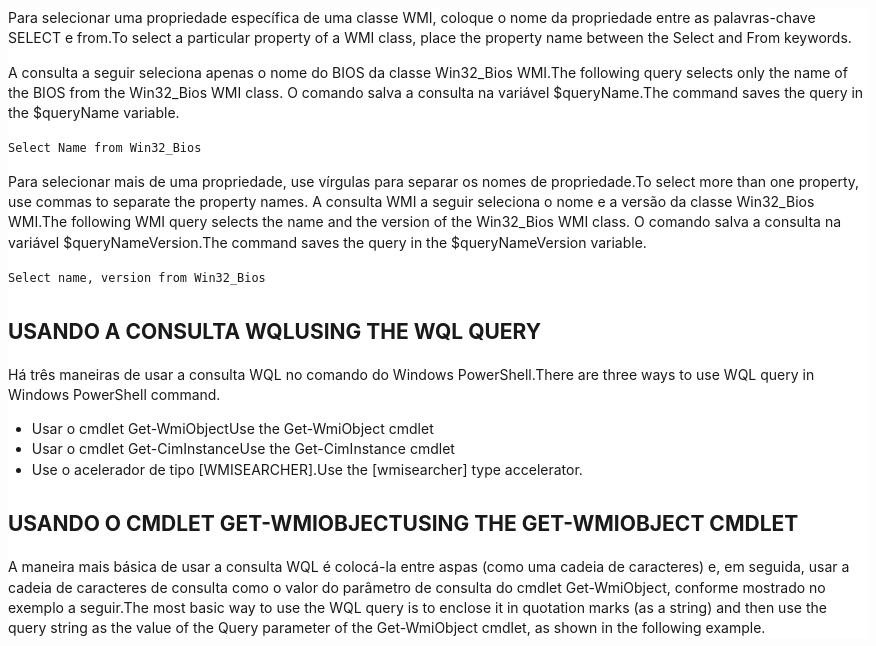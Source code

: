 <span data-ttu-id="12cb2-124">Para selecionar uma propriedade específica de uma classe WMI, coloque o nome da propriedade entre as palavras-chave SELECT e from.</span><span class="sxs-lookup"><span data-stu-id="12cb2-124">To select a particular property of a WMI class, place the property name between the Select and From keywords.</span></span>

<span data-ttu-id="12cb2-125">A consulta a seguir seleciona apenas o nome do BIOS da classe Win32_Bios WMI.</span><span class="sxs-lookup"><span data-stu-id="12cb2-125">The following query selects only the name of the BIOS from the Win32_Bios WMI class.</span></span> <span data-ttu-id="12cb2-126">O comando salva a consulta na variável $queryName.</span><span class="sxs-lookup"><span data-stu-id="12cb2-126">The command saves the query in the $queryName variable.</span></span>

```
Select Name from Win32_Bios
```

<span data-ttu-id="12cb2-127">Para selecionar mais de uma propriedade, use vírgulas para separar os nomes de propriedade.</span><span class="sxs-lookup"><span data-stu-id="12cb2-127">To select more than one property, use commas to separate the property names.</span></span>
<span data-ttu-id="12cb2-128">A consulta WMI a seguir seleciona o nome e a versão da classe Win32_Bios WMI.</span><span class="sxs-lookup"><span data-stu-id="12cb2-128">The following WMI query selects the name and the version of the Win32_Bios WMI class.</span></span> <span data-ttu-id="12cb2-129">O comando salva a consulta na variável $queryNameVersion.</span><span class="sxs-lookup"><span data-stu-id="12cb2-129">The command saves the query in the $queryNameVersion variable.</span></span>

```
Select name, version from Win32_Bios
```

## <a name="using-the-wql-query"></a><span data-ttu-id="12cb2-130">USANDO A CONSULTA WQL</span><span class="sxs-lookup"><span data-stu-id="12cb2-130">USING THE WQL QUERY</span></span>

<span data-ttu-id="12cb2-131">Há três maneiras de usar a consulta WQL no comando do Windows PowerShell.</span><span class="sxs-lookup"><span data-stu-id="12cb2-131">There are three ways to use WQL query in Windows PowerShell command.</span></span>

- <span data-ttu-id="12cb2-132">Usar o cmdlet Get-WmiObject</span><span class="sxs-lookup"><span data-stu-id="12cb2-132">Use the Get-WmiObject cmdlet</span></span>
- <span data-ttu-id="12cb2-133">Usar o cmdlet Get-CimInstance</span><span class="sxs-lookup"><span data-stu-id="12cb2-133">Use the Get-CimInstance cmdlet</span></span>
- <span data-ttu-id="12cb2-134">Use o acelerador de tipo [WMISEARCHER].</span><span class="sxs-lookup"><span data-stu-id="12cb2-134">Use the [wmisearcher] type accelerator.</span></span>

## <a name="using-the-get-wmiobject-cmdlet"></a><span data-ttu-id="12cb2-135">USANDO O CMDLET GET-WMIOBJECT</span><span class="sxs-lookup"><span data-stu-id="12cb2-135">USING THE GET-WMIOBJECT CMDLET</span></span>

<span data-ttu-id="12cb2-136">A maneira mais básica de usar a consulta WQL é colocá-la entre aspas (como uma cadeia de caracteres) e, em seguida, usar a cadeia de caracteres de consulta como o valor do parâmetro de consulta do cmdlet Get-WmiObject, conforme mostrado no exemplo a seguir.</span><span class="sxs-lookup"><span data-stu-id="12cb2-136">The most basic way to use the WQL query is to enclose it in quotation marks (as a string) and then use the query string as the value of the Query parameter of the Get-WmiObject cmdlet, as shown in the following example.</span></span>

